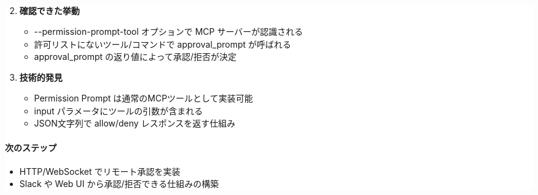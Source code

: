 2. **確認できた挙動**
   - --permission-prompt-tool オプションで MCP サーバーが認識される
   - 許可リストにないツール/コマンドで approval_prompt が呼ばれる
   - approval_prompt の返り値によって承認/拒否が決定

3. **技術的発見**
   - Permission Prompt は通常のMCPツールとして実装可能
   - input パラメータにツールの引数が含まれる
   - JSON文字列で allow/deny レスポンスを返す仕組み

#### 次のステップ
- HTTP/WebSocket でリモート承認を実装
- Slack や Web UI から承認/拒否できる仕組みの構築